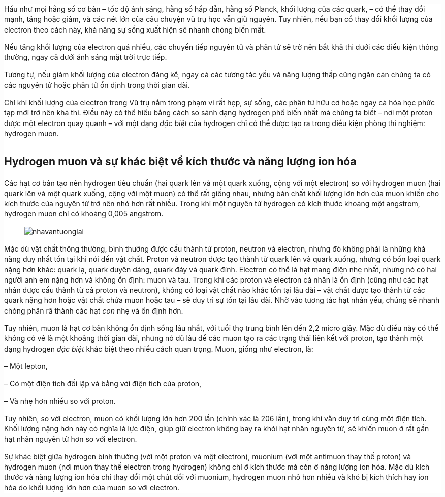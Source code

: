 Hầu như mọi hằng số cơ bản – tốc độ ánh sáng, hằng số hấp dẫn, hằng số Planck, khối lượng của các quark, – có thể thay đổi mạnh, tăng hoặc giảm, và các nét lớn của câu chuyện vũ trụ học vẫn giữ nguyên. Tuy nhiên, nếu bạn cố thay đổi khối lượng của electron theo cách này, khả năng sự sống xuất hiện sẽ nhanh chóng biến mất.

Nếu tăng khối lượng của electron quá nhiều, các chuyển tiếp nguyên tử và phân tử sẽ trở nên bất khả thi dưới các điều kiện thông thường, ngay cả dưới ánh sáng mặt trời trực tiếp.

Tương tự, nếu giảm khối lượng của electron đáng kể, ngay cả các tương tác yếu và năng lượng thấp cũng ngăn cản chúng ta có các nguyên tử hoặc phân tử ổn định trong thời gian dài.

Chỉ khi khối lượng của electron trong Vũ trụ nằm trong phạm vi rất hẹp, sự sống, các phân tử hữu cơ hoặc ngay cả hóa học phức tạp mới trở nên khả thi. Điều này có thể hiểu bằng cách so sánh dạng hydrogen phổ biến nhất mà chúng ta biết – nơi một proton được một electron quay quanh – với một dạng _đặc biệt_ của hydrogen chỉ có thể được tạo ra trong điều kiện phòng thí nghiệm: hydrogen muon.

## Hydrogen muon và sự khác biệt về kích thước và năng lượng ion hóa

Các hạt cơ bản tạo nên hydrogen tiêu chuẩn (hai quark lên và một quark xuống, cộng với một electron) so với hydrogen muon (hai quark lên và một quark xuống, cộng với một muon) có thể rất giống nhau, nhưng bản chất khối lượng lớn hơn của muon khiến cho kích thước của nguyên tử trở nên nhỏ hơn rất nhiều. Trong khi một nguyên tử hydrogen có kích thước khoảng một angstrom, hydrogen muon chỉ có khoảng 0,005 angstrom.

<figure><img src="https://banmaixanh.vercel.app/image/article/electron-su-song-05.jpg" alt="nhavantuonglai" title="nhavantuonglai" height=100% width=100%><figcaption><p></p></figcaption></figure>

Mặc dù vật chất thông thường, bình thường được cấu thành từ proton, neutron và electron, nhưng đó không phải là những khả năng duy nhất tồn tại khi nói đến vật chất. Proton và neutron được tạo thành từ quark lên và quark xuống, nhưng có bốn loại quark nặng hơn khác: quark lạ, quark duyên dáng, quark đáy và quark đỉnh. Electron có thể là hạt mang điện nhẹ nhất, nhưng nó có hai người anh em nặng hơn và không ổn định: muon và tau. Trong khi các proton và electron cá nhân là ổn định (cũng như các hạt nhân được cấu thành từ cả proton và neutron), không có loại vật chất nào khác tồn tại lâu dài – vật chất được tạo thành từ các quark nặng hơn hoặc vật chất chứa muon hoặc tau – sẽ duy trì sự tồn tại lâu dài. Nhờ vào tương tác hạt nhân yếu, chúng sẽ nhanh chóng phân rã thành các hạt _con_ nhẹ và ổn định hơn.

Tuy nhiên, muon là hạt cơ bản không ổn định sống lâu nhất, với tuổi thọ trung bình lên đến 2,2 micro giây. Mặc dù điều này có thể không có vẻ là một khoảng thời gian dài, nhưng nó đủ lâu để các muon tạo ra các trạng thái liên kết với proton, tạo thành một dạng hydrogen _đặc biệt_ khác biệt theo nhiều cách quan trọng. Muon, giống như electron, là:

– Một lepton,

– Có một điện tích đối lập và bằng với điện tích của proton,

– Và nhẹ hơn nhiều so với proton.

Tuy nhiên, so với electron, muon có khối lượng lớn hơn 200 lần (chính xác là 206 lần), trong khi vẫn duy trì cùng một điện tích. Khối lượng nặng hơn này có nghĩa là lực điện, giúp giữ electron không bay ra khỏi hạt nhân nguyên tử, sẽ khiến muon ở rất gần hạt nhân nguyên tử hơn so với electron.

Sự khác biệt giữa hydrogen bình thường (với một proton và một electron), muonium (với một antimuon thay thế proton) và hydrogen muon (nơi muon thay thế electron trong hydrogen) không chỉ ở kích thước mà còn ở năng lượng ion hóa. Mặc dù kích thước và năng lượng ion hóa chỉ thay đổi một chút đối với muonium, hydrogen muon nhỏ hơn nhiều và khó bị kích thích hay ion hóa do khối lượng lớn hơn của muon so với electron.
